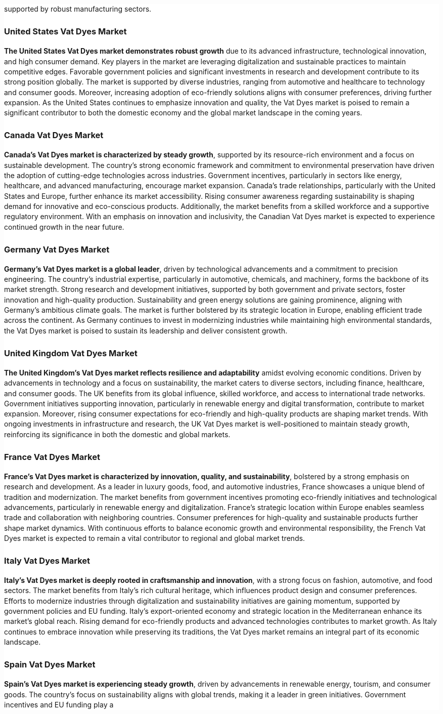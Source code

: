 supported by robust manufacturing sectors.</span></em></p></blockquote><h3><strong>United States Vat Dyes Market</strong></h3><p><strong>The United States Vat Dyes market demonstrates robust growth</strong> due to its advanced infrastructure, technological innovation, and high consumer demand. Key players in the market are leveraging digitalization and sustainable practices to maintain competitive edges. Favorable government policies and significant investments in research and development contribute to its strong position globally. The market is supported by diverse industries, ranging from automotive and healthcare to technology and consumer goods. Moreover, increasing adoption of eco-friendly solutions aligns with consumer preferences, driving further expansion. As the United States continues to emphasize innovation and quality, the Vat Dyes market is poised to remain a significant contributor to both the domestic economy and the global market landscape in the coming years.</p><h3><strong>Canada Vat Dyes Market</strong></h3><p><strong>Canada&rsquo;s Vat Dyes market is characterized by steady growth</strong>, supported by its resource-rich environment and a focus on sustainable development. The country&rsquo;s strong economic framework and commitment to environmental preservation have driven the adoption of cutting-edge technologies across industries. Government incentives, particularly in sectors like energy, healthcare, and advanced manufacturing, encourage market expansion. Canada&rsquo;s trade relationships, particularly with the United States and Europe, further enhance its market accessibility. Rising consumer awareness regarding sustainability is shaping demand for innovative and eco-conscious products. Additionally, the market benefits from a skilled workforce and a supportive regulatory environment. With an emphasis on innovation and inclusivity, the Canadian Vat Dyes market is expected to experience continued growth in the near future.</p><h3><strong>Germany Vat Dyes Market</strong></h3><p><strong>Germany&rsquo;s Vat Dyes market is a global leader</strong>, driven by technological advancements and a commitment to precision engineering. The country&rsquo;s industrial expertise, particularly in automotive, chemicals, and machinery, forms the backbone of its market strength. Strong research and development initiatives, supported by both government and private sectors, foster innovation and high-quality production. Sustainability and green energy solutions are gaining prominence, aligning with Germany&rsquo;s ambitious climate goals. The market is further bolstered by its strategic location in Europe, enabling efficient trade across the continent. As Germany continues to invest in modernizing industries while maintaining high environmental standards, the Vat Dyes market is poised to sustain its leadership and deliver consistent growth.</p><h3><strong>United Kingdom Vat Dyes Market</strong></h3><p><strong>The United Kingdom&rsquo;s Vat Dyes market reflects resilience and adaptability</strong> amidst evolving economic conditions. Driven by advancements in technology and a focus on sustainability, the market caters to diverse sectors, including finance, healthcare, and consumer goods. The UK benefits from its global influence, skilled workforce, and access to international trade networks. Government initiatives supporting innovation, particularly in renewable energy and digital transformation, contribute to market expansion. Moreover, rising consumer expectations for eco-friendly and high-quality products are shaping market trends. With ongoing investments in infrastructure and research, the UK Vat Dyes market is well-positioned to maintain steady growth, reinforcing its significance in both the domestic and global markets.</p><h3><strong>France Vat Dyes Market</strong></h3><p><strong>France&rsquo;s Vat Dyes market is characterized by innovation, quality, and sustainability</strong>, bolstered by a strong emphasis on research and development. As a leader in luxury goods, food, and automotive industries, France showcases a unique blend of tradition and modernization. The market benefits from government incentives promoting eco-friendly initiatives and technological advancements, particularly in renewable energy and digitalization. France&rsquo;s strategic location within Europe enables seamless trade and collaboration with neighboring countries. Consumer preferences for high-quality and sustainable products further shape market dynamics. With continuous efforts to balance economic growth and environmental responsibility, the French Vat Dyes market is expected to remain a vital contributor to regional and global market trends.</p><h3><strong>Italy Vat Dyes Market</strong></h3><p><strong>Italy&rsquo;s Vat Dyes market is deeply rooted in craftsmanship and innovation</strong>, with a strong focus on fashion, automotive, and food sectors. The market benefits from Italy&rsquo;s rich cultural heritage, which influences product design and consumer preferences. Efforts to modernize industries through digitalization and sustainability initiatives are gaining momentum, supported by government policies and EU funding. Italy&rsquo;s export-oriented economy and strategic location in the Mediterranean enhance its market&rsquo;s global reach. Rising demand for eco-friendly products and advanced technologies contributes to market growth. As Italy continues to embrace innovation while preserving its traditions, the Vat Dyes market remains an integral part of its economic landscape.</p><h3><strong>Spain Vat Dyes Market</strong></h3><p><strong>Spain&rsquo;s Vat Dyes market is experiencing steady growth</strong>, driven by advancements in renewable energy, tourism, and consumer goods. The country&rsquo;s focus on sustainability aligns with global trends, making it a leader in green initiatives. Government incentives and EU funding play a